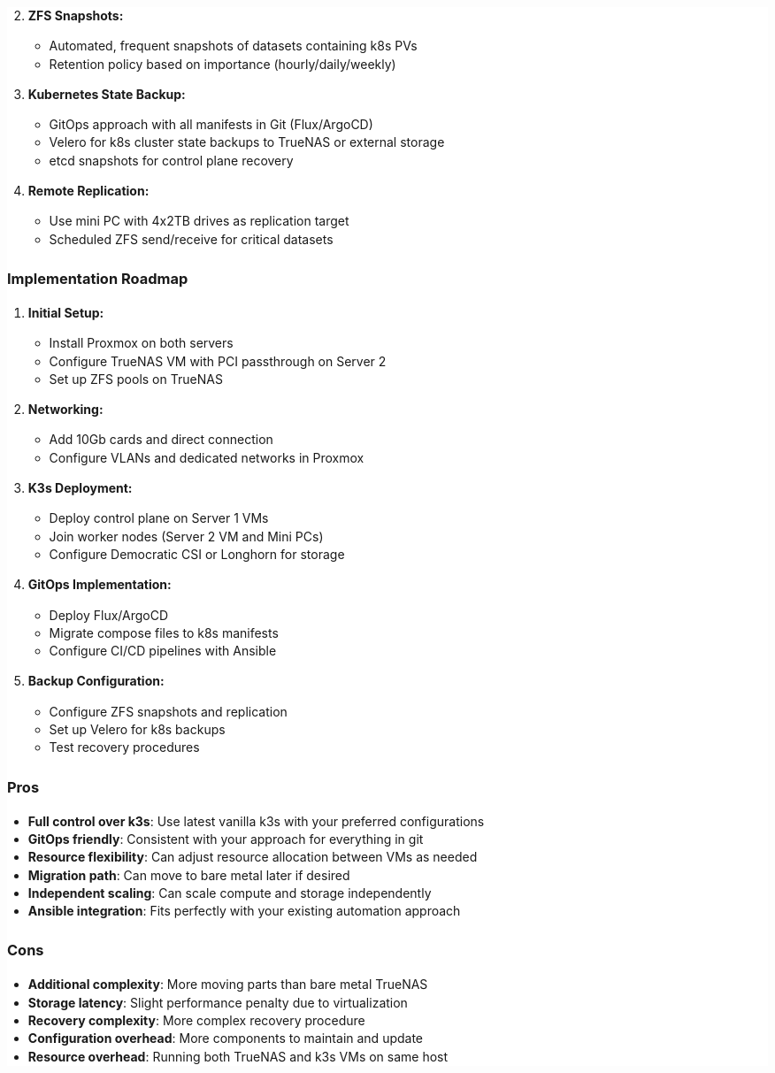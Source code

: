 2. **ZFS Snapshots:**
   - Automated, frequent snapshots of datasets containing k8s PVs
   - Retention policy based on importance (hourly/daily/weekly)

3. **Kubernetes State Backup:**
   - GitOps approach with all manifests in Git (Flux/ArgoCD)
   - Velero for k8s cluster state backups to TrueNAS or external storage
   - etcd snapshots for control plane recovery

4. **Remote Replication:**
   - Use mini PC with 4x2TB drives as replication target
   - Scheduled ZFS send/receive for critical datasets

### Implementation Roadmap

1. **Initial Setup:**
   - Install Proxmox on both servers
   - Configure TrueNAS VM with PCI passthrough on Server 2
   - Set up ZFS pools on TrueNAS

2. **Networking:**
   - Add 10Gb cards and direct connection
   - Configure VLANs and dedicated networks in Proxmox

3. **K3s Deployment:**
   - Deploy control plane on Server 1 VMs
   - Join worker nodes (Server 2 VM and Mini PCs)
   - Configure Democratic CSI or Longhorn for storage

4. **GitOps Implementation:**
   - Deploy Flux/ArgoCD
   - Migrate compose files to k8s manifests
   - Configure CI/CD pipelines with Ansible

5. **Backup Configuration:**
   - Configure ZFS snapshots and replication
   - Set up Velero for k8s backups
   - Test recovery procedures

### Pros
- **Full control over k3s**: Use latest vanilla k3s with your preferred configurations
- **GitOps friendly**: Consistent with your approach for everything in git
- **Resource flexibility**: Can adjust resource allocation between VMs as needed
- **Migration path**: Can move to bare metal later if desired
- **Independent scaling**: Can scale compute and storage independently
- **Ansible integration**: Fits perfectly with your existing automation approach

### Cons
- **Additional complexity**: More moving parts than bare metal TrueNAS
- **Storage latency**: Slight performance penalty due to virtualization
- **Recovery complexity**: More complex recovery procedure
- **Configuration overhead**: More components to maintain and update
- **Resource overhead**: Running both TrueNAS and k3s VMs on same host
